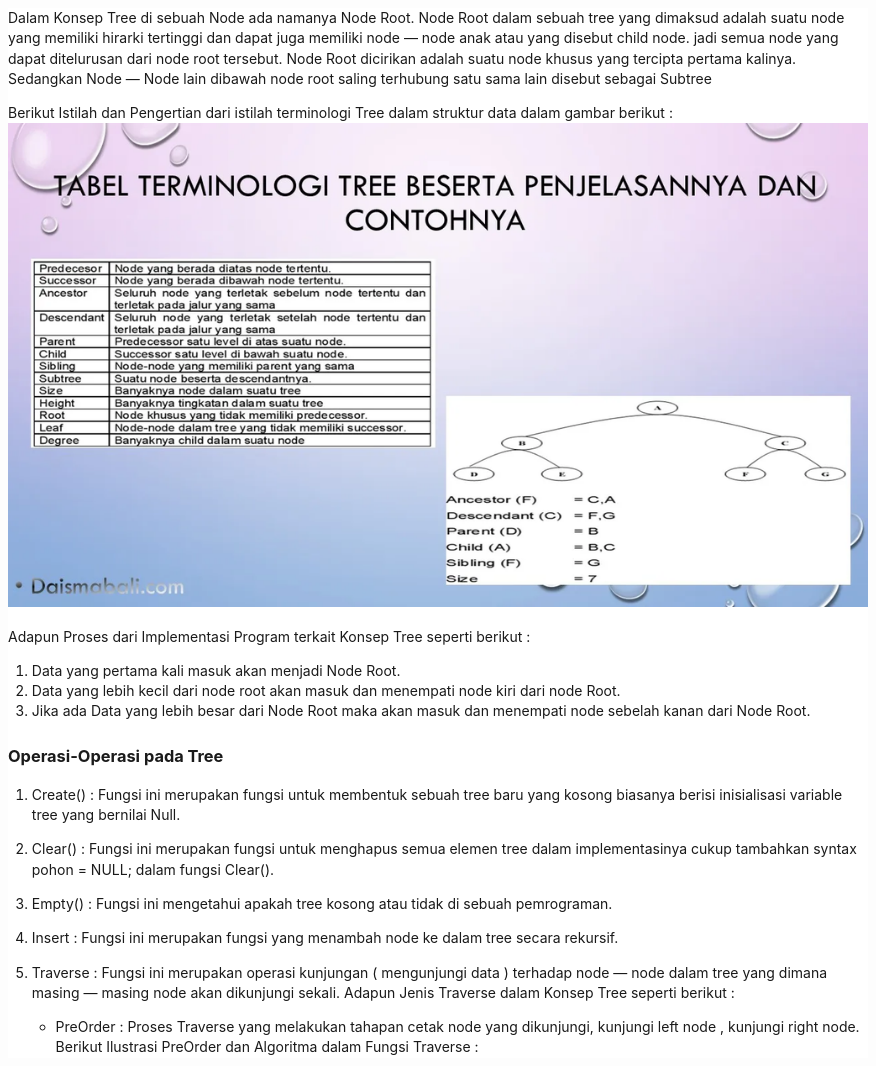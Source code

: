 Dalam Konsep Tree di sebuah Node ada namanya Node Root. Node Root dalam sebuah tree yang dimaksud adalah suatu node yang memiliki hirarki tertinggi dan dapat juga memiliki node — node anak atau yang disebut child node. jadi semua node yang dapat ditelurusan dari node root tersebut. Node Root dicirikan adalah suatu node khusus yang tercipta pertama kalinya. Sedangkan Node — Node lain dibawah node root saling terhubung satu sama lain disebut sebagai Subtree

Berikut Istilah dan Pengertian dari istilah terminologi Tree dalam struktur data dalam gambar berikut :
![alt text](0_SWIw96uZund3hFuo.webp)

Adapun Proses dari Implementasi Program terkait Konsep Tree seperti berikut :
1. Data yang pertama kali masuk akan menjadi Node Root.
2. Data yang lebih kecil dari node root akan masuk dan menempati node kiri dari node Root.
3. Jika ada Data yang lebih besar dari Node Root maka akan masuk dan menempati node sebelah kanan dari Node Root.


### Operasi-Operasi pada Tree
1. Create() : Fungsi ini merupakan fungsi untuk membentuk sebuah tree baru yang kosong biasanya berisi inisialisasi variable tree yang bernilai Null.
2. Clear() : Fungsi ini merupakan fungsi untuk menghapus semua elemen tree dalam implementasinya cukup tambahkan syntax pohon = NULL; dalam fungsi Clear().
3. Empty() : Fungsi ini mengetahui apakah tree kosong atau tidak di sebuah pemrograman.
4. Insert : Fungsi ini merupakan fungsi yang menambah node ke dalam tree secara rekursif.

5. Traverse : Fungsi ini merupakan operasi kunjungan ( mengunjungi data ) terhadap node — node dalam tree yang dimana masing — masing node akan dikunjungi sekali. Adapun Jenis Traverse dalam Konsep Tree seperti berikut :
    - PreOrder : Proses Traverse yang melakukan tahapan cetak node yang dikunjungi, kunjungi left node , kunjungi right node.
    Berikut Ilustrasi PreOrder dan Algoritma dalam Fungsi Traverse :